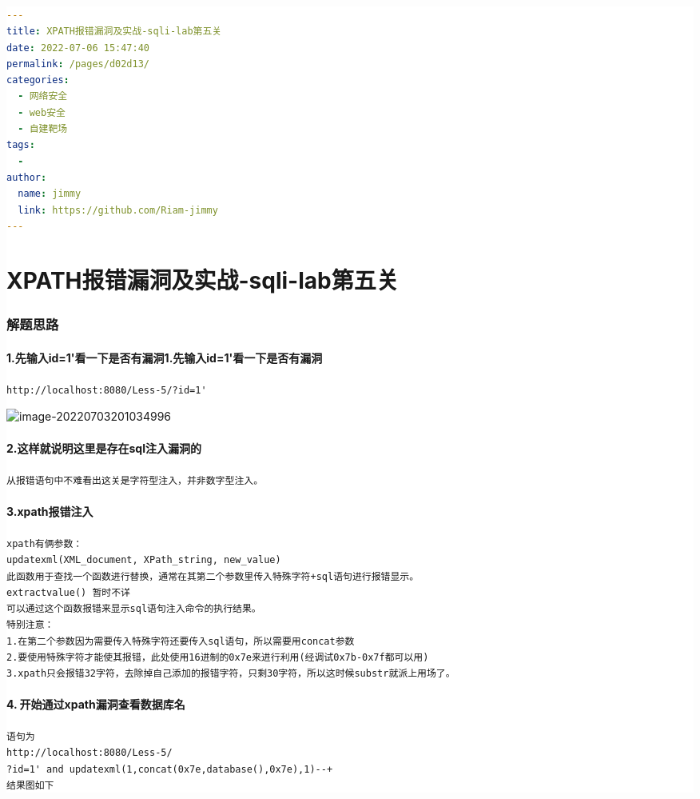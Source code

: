 ```yaml
---
title: XPATH报错漏洞及实战-sqli-lab第五关
date: 2022-07-06 15:47:40
permalink: /pages/d02d13/
categories:
  - 网络安全
  - web安全
  - 自建靶场
tags:
  - 
author: 
  name: jimmy
  link: https://github.com/Riam-jimmy
---
```

# XPATH报错漏洞及实战-sqli-lab第五关

###  解题思路

#### 1.先输入id=1'看一下是否有漏洞1.先输入id=1'看一下是否有漏洞

``` 
http://localhost:8080/Less-5/?id=1'
```

![image-20220703201034996](C:\Users\HP\AppData\Roaming\Typora\typora-user-images\image-20220703201034996.png)

#### 2.这样就说明这里是存在sql注入漏洞的

``` 
从报错语句中不难看出这关是字符型注入，并非数字型注入。
```

#### 3.xpath报错注入

``` 
xpath有俩参数：
updatexml(XML_document, XPath_string, new_value) 
此函数用于查找一个函数进行替换，通常在其第二个参数里传入特殊字符+sql语句进行报错显示。
extractvalue() 暂时不详
可以通过这个函数报错来显示sql语句注入命令的执行结果。
特别注意：
1.在第二个参数因为需要传入特殊字符还要传入sql语句，所以需要用concat参数
2.要使用特殊字符才能使其报错，此处使用16进制的0x7e来进行利用(经调试0x7b-0x7f都可以用)
3.xpath只会报错32字符，去除掉自己添加的报错字符，只剩30字符，所以这时候substr就派上用场了。
```

#### 4. 开始通过xpath漏洞查看数据库名

``` 
语句为
http://localhost:8080/Less-5/
?id=1' and updatexml(1,concat(0x7e,database(),0x7e),1)--+
结果图如下
```
